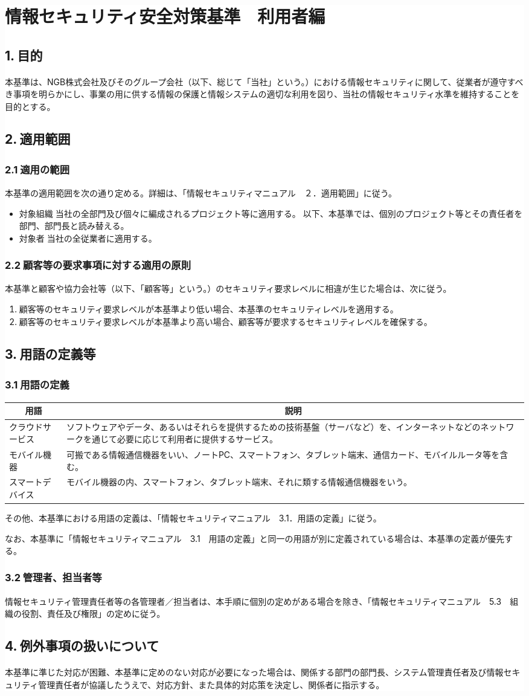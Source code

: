  # 情報セキュリティ安全対策基準　利用者編

## 1. 目的
本基準は、NGB株式会社及びそのグループ会社（以下、総じて「当社」という。）における情報セキュリティに関して、従業者が遵守すべき事項を明らかにし、事業の用に供する情報の保護と情報システムの適切な利用を図り、当社の情報セキュリティ水準を維持することを目的とする。

## 2. 適用範囲
### 2.1 適用の範囲
本基準の適用範囲を次の通り定める。詳細は、「情報セキュリティマニュアル　２．適用範囲」に従う。
* 対象組織
当社の全部門及び個々に編成されるプロジェクト等に適用する。
以下、本基準では、個別のプロジェクト等とその責任者を部門、部門長と読み替える。
* 対象者
当社の全従業者に適用する。

### 2.2 顧客等の要求事項に対する適用の原則

本基準と顧客や協力会社等（以下、「顧客等」という。）のセキュリティ要求レベルに相違が生じた場合は、次に従う。

1) 顧客等のセキュリティ要求レベルが本基準より低い場合、本基準のセキュリティレベルを適用する。
2) 顧客等のセキュリティ要求レベルが本基準より高い場合、顧客等が要求するセキュリティレベルを確保する。

 

## 3. 用語の定義等

### 3.1 用語の定義

 

| 用語             | 説明                                                         |
| ---------------- | ------------------------------------------------------------ |
| クラウドサービス | ソフトウェアやデータ、あるいはそれらを提供するための技術基盤（サーバなど）を、インターネットなどのネットワークを通じて必要に応じて利用者に提供するサービス。 |
| モバイル機器     | 可搬である情報通信機器をいい、ノートPC、スマートフォン、タブレット端末、通信カード、モバイルルータ等を含む。 |
| スマートデバイス | モバイル機器の内、スマートフォン、タブレット端末、それに類する情報通信機器をいう。 |

 その他、本基準における用語の定義は、「情報セキュリティマニュアル　3.1．用語の定義」に従う。

なお、本基準に「情報セキュリティマニュアル　3.1　用語の定義」と同一の用語が別に定義されている場合は、本基準の定義が優先する。

### 3.2 管理者、担当者等

情報セキュリティ管理責任者等の各管理者／担当者は、本手順に個別の定めがある場合を除き、「情報セキュリティマニュアル　5.3　組織の役割、責任及び権限」の定めに従う。

 

## 4. 例外事項の扱いについて

本基準に準じた対応が困難、本基準に定めのない対応が必要になった場合は、関係する部門の部門長、システム管理責任者及び情報セキュリティ管理責任者が協議したうえで、対応方針、また具体的対応策を決定し、関係者に指示する。
